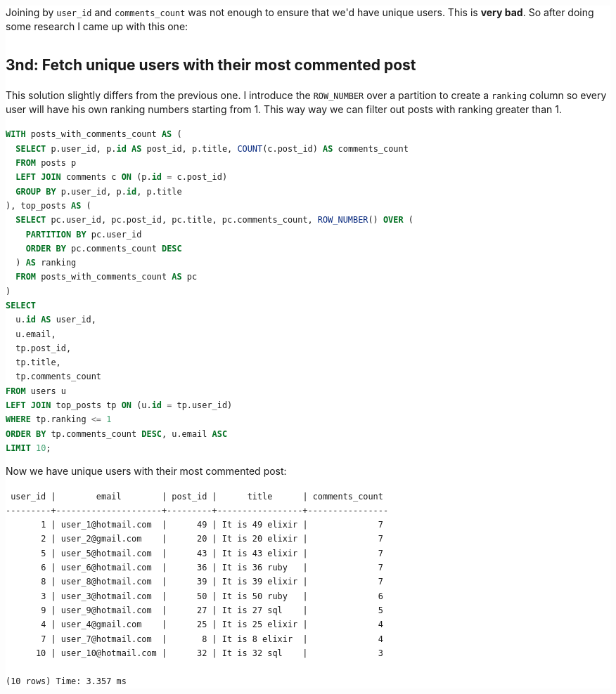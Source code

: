 Joining by `user_id` and `comments_count` was not enough to ensure that we'd have unique users. This is **very bad**. So after doing some research I came up with this one:

## 3nd: Fetch unique users with their most commented post

This solution slightly differs from the previous one. I introduce the `ROW_NUMBER` over a partition to create a `ranking` column so every user will have his own ranking numbers starting from 1. This way way we can filter out posts with ranking greater than 1.

```sql
WITH posts_with_comments_count AS (
  SELECT p.user_id, p.id AS post_id, p.title, COUNT(c.post_id) AS comments_count
  FROM posts p
  LEFT JOIN comments c ON (p.id = c.post_id)
  GROUP BY p.user_id, p.id, p.title
), top_posts AS (
  SELECT pc.user_id, pc.post_id, pc.title, pc.comments_count, ROW_NUMBER() OVER (
    PARTITION BY pc.user_id
    ORDER BY pc.comments_count DESC
  ) AS ranking
  FROM posts_with_comments_count AS pc
)
SELECT
  u.id AS user_id,
  u.email,
  tp.post_id,
  tp.title,
  tp.comments_count
FROM users u
LEFT JOIN top_posts tp ON (u.id = tp.user_id)
WHERE tp.ranking <= 1
ORDER BY tp.comments_count DESC, u.email ASC
LIMIT 10;
```

Now we have unique users with their most commented post:

```
 user_id |        email        | post_id |      title      | comments_count
---------+---------------------+---------+-----------------+----------------
       1 | user_1@hotmail.com  |      49 | It is 49 elixir |              7
       2 | user_2@gmail.com    |      20 | It is 20 elixir |              7
       5 | user_5@hotmail.com  |      43 | It is 43 elixir |              7
       6 | user_6@hotmail.com  |      36 | It is 36 ruby   |              7
       8 | user_8@hotmail.com  |      39 | It is 39 elixir |              7
       3 | user_3@hotmail.com  |      50 | It is 50 ruby   |              6
       9 | user_9@hotmail.com  |      27 | It is 27 sql    |              5
       4 | user_4@gmail.com    |      25 | It is 25 elixir |              4
       7 | user_7@hotmail.com  |       8 | It is 8 elixir  |              4
      10 | user_10@hotmail.com |      32 | It is 32 sql    |              3

(10 rows) Time: 3.357 ms
```
